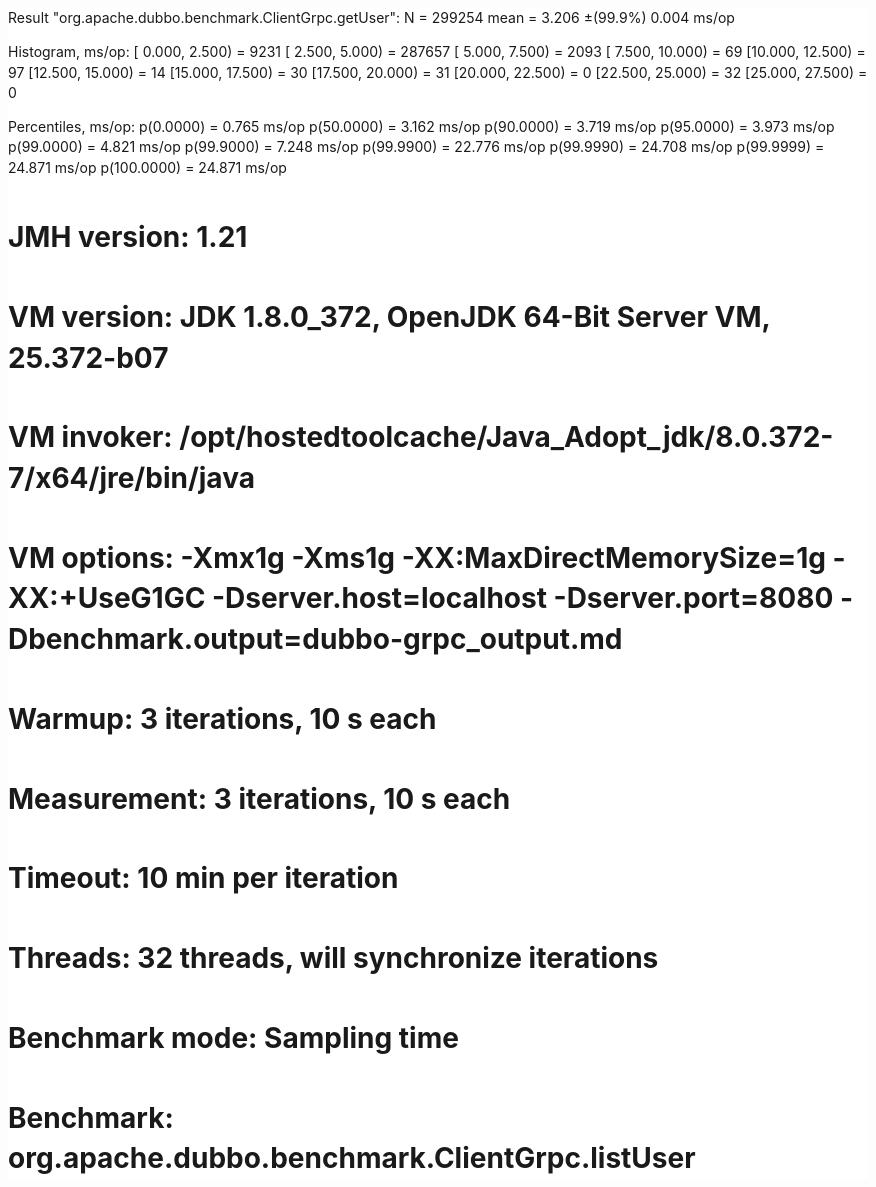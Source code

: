 

Result "org.apache.dubbo.benchmark.ClientGrpc.getUser":
  N = 299254
  mean =      3.206 ±(99.9%) 0.004 ms/op

  Histogram, ms/op:
    [ 0.000,  2.500) = 9231 
    [ 2.500,  5.000) = 287657 
    [ 5.000,  7.500) = 2093 
    [ 7.500, 10.000) = 69 
    [10.000, 12.500) = 97 
    [12.500, 15.000) = 14 
    [15.000, 17.500) = 30 
    [17.500, 20.000) = 31 
    [20.000, 22.500) = 0 
    [22.500, 25.000) = 32 
    [25.000, 27.500) = 0 

  Percentiles, ms/op:
      p(0.0000) =      0.765 ms/op
     p(50.0000) =      3.162 ms/op
     p(90.0000) =      3.719 ms/op
     p(95.0000) =      3.973 ms/op
     p(99.0000) =      4.821 ms/op
     p(99.9000) =      7.248 ms/op
     p(99.9900) =     22.776 ms/op
     p(99.9990) =     24.708 ms/op
     p(99.9999) =     24.871 ms/op
    p(100.0000) =     24.871 ms/op


# JMH version: 1.21
# VM version: JDK 1.8.0_372, OpenJDK 64-Bit Server VM, 25.372-b07
# VM invoker: /opt/hostedtoolcache/Java_Adopt_jdk/8.0.372-7/x64/jre/bin/java
# VM options: -Xmx1g -Xms1g -XX:MaxDirectMemorySize=1g -XX:+UseG1GC -Dserver.host=localhost -Dserver.port=8080 -Dbenchmark.output=dubbo-grpc_output.md
# Warmup: 3 iterations, 10 s each
# Measurement: 3 iterations, 10 s each
# Timeout: 10 min per iteration
# Threads: 32 threads, will synchronize iterations
# Benchmark mode: Sampling time
# Benchmark: org.apache.dubbo.benchmark.ClientGrpc.listUser
